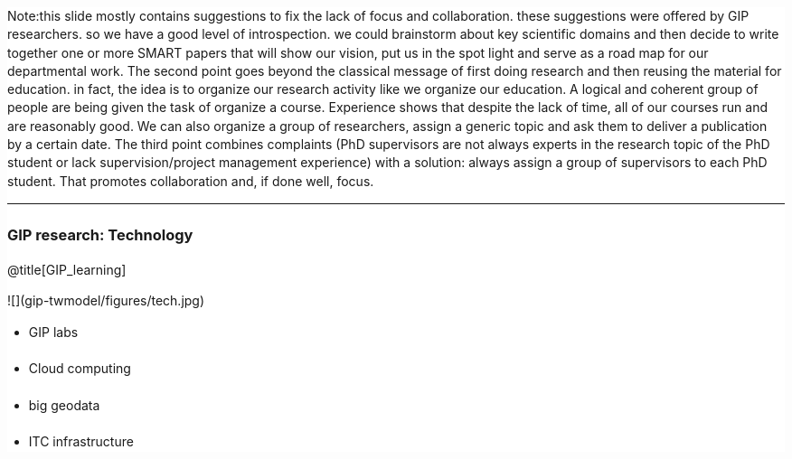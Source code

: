 Note:this slide mostly contains suggestions to fix the lack of focus and collaboration. these suggestions were offered by GIP researchers. so we have a good level of introspection. we could brainstorm about key scientific domains and then decide to write together one or more SMART papers that will show our vision, put us in the spot light and serve as a road map for our departmental work. 
The second point goes beyond the classical message of first doing research and then reusing the material for education. in fact, the idea is to organize our research activity like we organize our education. A logical and coherent group of people are being given the task of organize a course. Experience shows that despite the lack of time, all of our courses run and are reasonably good. We can also organize a group of researchers, assign a generic topic and ask them to deliver a publication by a certain date. The third point combines complaints (PhD supervisors are not always experts in the research topic of the PhD student or lack supervision/project management experience) with a solution: always assign a group of supervisors to each PhD student. That promotes collaboration and, if done well, focus. 

---
### GIP research: Technology    
@title[GIP_learning]
<div class="left">
![](gip-twmodel/figures/tech.jpg)
</div>
<div class="right">
    <ul>
        <li>GIP labs </li>
        <br>
        <li>Cloud computing</li>
        <br>
        <li>big geodata </li>
        <br>
        <li>ITC infrastructure</li>    
    </ul>
</div>
